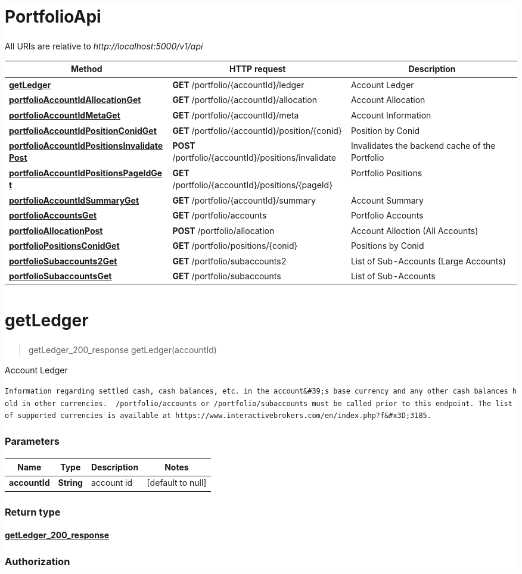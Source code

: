# PortfolioApi

All URIs are relative to *http://localhost:5000/v1/api*

| Method | HTTP request | Description |
|------------- | ------------- | -------------|
| [**getLedger**](PortfolioApi.md#getLedger) | **GET** /portfolio/{accountId}/ledger | Account Ledger |
| [**portfolioAccountIdAllocationGet**](PortfolioApi.md#portfolioAccountIdAllocationGet) | **GET** /portfolio/{accountId}/allocation | Account Allocation |
| [**portfolioAccountIdMetaGet**](PortfolioApi.md#portfolioAccountIdMetaGet) | **GET** /portfolio/{accountId}/meta | Account Information |
| [**portfolioAccountIdPositionConidGet**](PortfolioApi.md#portfolioAccountIdPositionConidGet) | **GET** /portfolio/{accountId}/position/{conid} | Position by Conid |
| [**portfolioAccountIdPositionsInvalidatePost**](PortfolioApi.md#portfolioAccountIdPositionsInvalidatePost) | **POST** /portfolio/{accountId}/positions/invalidate | Invalidates the backend cache of the Portfolio |
| [**portfolioAccountIdPositionsPageIdGet**](PortfolioApi.md#portfolioAccountIdPositionsPageIdGet) | **GET** /portfolio/{accountId}/positions/{pageId} | Portfolio Positions |
| [**portfolioAccountIdSummaryGet**](PortfolioApi.md#portfolioAccountIdSummaryGet) | **GET** /portfolio/{accountId}/summary | Account Summary |
| [**portfolioAccountsGet**](PortfolioApi.md#portfolioAccountsGet) | **GET** /portfolio/accounts | Portfolio Accounts |
| [**portfolioAllocationPost**](PortfolioApi.md#portfolioAllocationPost) | **POST** /portfolio/allocation | Account Alloction (All Accounts) |
| [**portfolioPositionsConidGet**](PortfolioApi.md#portfolioPositionsConidGet) | **GET** /portfolio/positions/{conid} | Positions by Conid |
| [**portfolioSubaccounts2Get**](PortfolioApi.md#portfolioSubaccounts2Get) | **GET** /portfolio/subaccounts2 | List of Sub-Accounts (Large Accounts) |
| [**portfolioSubaccountsGet**](PortfolioApi.md#portfolioSubaccountsGet) | **GET** /portfolio/subaccounts | List of Sub-Accounts |


<a name="getLedger"></a>
# **getLedger**
> getLedger_200_response getLedger(accountId)

Account Ledger

    Information regarding settled cash, cash balances, etc. in the account&#39;s base currency and any other cash balances hold in other currencies.  /portfolio/accounts or /portfolio/subaccounts must be called prior to this endpoint. The list of supported currencies is available at https://www.interactivebrokers.com/en/index.php?f&#x3D;3185.

### Parameters

|Name | Type | Description  | Notes |
|------------- | ------------- | ------------- | -------------|
| **accountId** | **String**| account id | [default to null] |

### Return type

[**getLedger_200_response**](../Models/getLedger_200_response.md)

### Authorization
